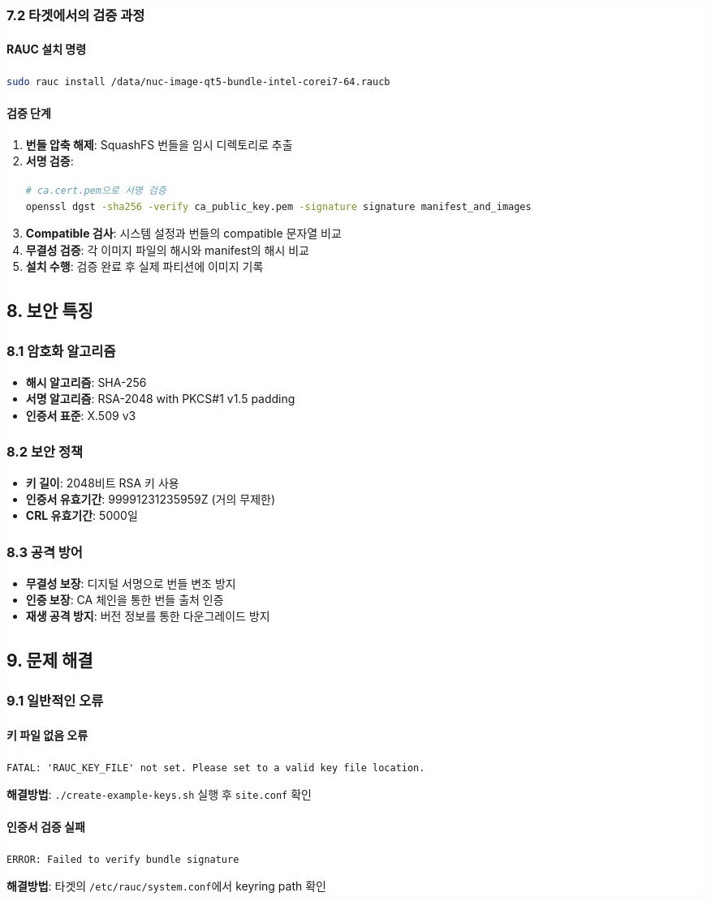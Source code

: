 ### 7.2 타겟에서의 검증 과정

#### RAUC 설치 명령
```bash
sudo rauc install /data/nuc-image-qt5-bundle-intel-corei7-64.raucb
```

#### 검증 단계
1. **번들 압축 해제**: SquashFS 번들을 임시 디렉토리로 추출
2. **서명 검증**: 
   ```bash
   # ca.cert.pem으로 서명 검증
   openssl dgst -sha256 -verify ca_public_key.pem -signature signature manifest_and_images
   ```
3. **Compatible 검사**: 시스템 설정과 번들의 compatible 문자열 비교
4. **무결성 검증**: 각 이미지 파일의 해시와 manifest의 해시 비교
5. **설치 수행**: 검증 완료 후 실제 파티션에 이미지 기록

## 8. 보안 특징

### 8.1 암호화 알고리즘
- **해시 알고리즘**: SHA-256
- **서명 알고리즘**: RSA-2048 with PKCS#1 v1.5 padding
- **인증서 표준**: X.509 v3

### 8.2 보안 정책
- **키 길이**: 2048비트 RSA 키 사용
- **인증서 유효기간**: 99991231235959Z (거의 무제한)
- **CRL 유효기간**: 5000일

### 8.3 공격 방어
- **무결성 보장**: 디지털 서명으로 번들 변조 방지
- **인증 보장**: CA 체인을 통한 번들 출처 인증  
- **재생 공격 방지**: 버전 정보를 통한 다운그레이드 방지

## 9. 문제 해결

### 9.1 일반적인 오류

#### 키 파일 없음 오류
```
FATAL: 'RAUC_KEY_FILE' not set. Please set to a valid key file location.
```
**해결방법**: `./create-example-keys.sh` 실행 후 `site.conf` 확인

#### 인증서 검증 실패
```
ERROR: Failed to verify bundle signature
```
**해결방법**: 타겟의 `/etc/rauc/system.conf`에서 keyring path 확인
